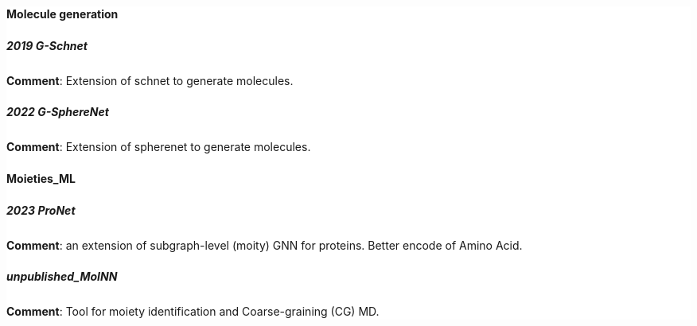 
#### Molecule generation

##### 2019 G-Schnet

**Comment**: Extension of schnet to generate molecules.

##### 2022 G-SphereNet

**Comment**: Extension of spherenet to generate molecules.

#### Moieties_ML

##### 2023 ProNet
**Comment**: an extension of subgraph-level (moity) GNN for proteins. Better encode of Amino Acid.

##### unpublished_MoINN
**Comment**: Tool for moiety identification and Coarse-graining (CG) MD.

